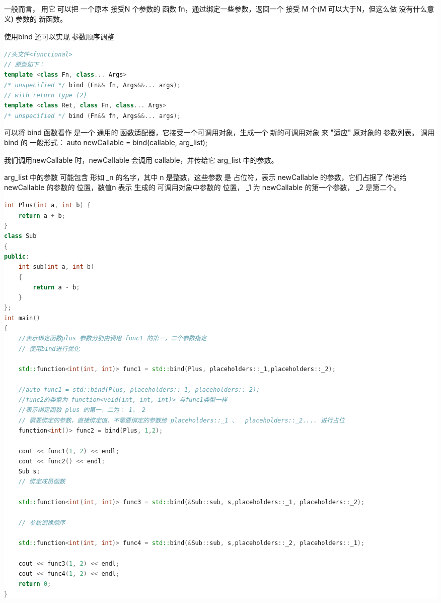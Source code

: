 一般而言，  用它  可以把  一个原本  接受N  个参数的  函数  fn，通过绑定一些参数，返回一个  接受  M  个(M  可以大于N，但这么做  没有什么意义)  参数的  新函数。

使用bind  还可以实现  参数顺序调整

```C++
//头文件<functional>
// 原型如下：
template <class Fn, class... Args>
/* unspecified */ bind (Fn&& fn, Args&&... args);
// with return type (2)
template <class Ret, class Fn, class... Args>
/* unspecified */ bind (Fn&& fn, Args&&... args);
```

可以将  bind  函数看作  是一个  通用的  函数适配器，它接受一个可调用对象，生成一个  新的可调用对象  来  "适应"  原对象的  参数列表。
调用bind  的  一般形式：  auto newCallable = bind(callable, arg_list);

我们调用newCallable  时，newCallable  会调用  callable，并传给它  arg_list  中的参数。

arg_list  中的参数  可能包含  形如  _n  的名字，其中  n  是整数，这些参数  是  占位符，表示  newCallable  的参数，它们占据了  传递给  newCallable  的参数的  位置，数值n  表示  生成的  可调用对象中参数的  位置，  _1  为  newCallable  的第一个参数，  _2  是第二个。

```C++
int Plus(int a, int b) {
    return a + b;
}
class Sub
{
public:
    int sub(int a, int b)
    {
        return a - b;
    }
};
int main()
{
    //表示绑定函数plus 参数分别由调用 func1 的第一，二个参数指定
    // 使用bind进行优化

    std::function<int(int, int)> func1 = std::bind(Plus, placeholders::_1,placeholders::_2);

    //auto func1 = std::bind(Plus, placeholders::_1, placeholders::_2);
    //func2的类型为 function<void(int, int, int)> 与func1类型一样
    //表示绑定函数 plus 的第一，二为： 1， 2
    // 需要绑定的参数，直接绑定值，不需要绑定的参数给 placeholders::_1 、  placeholders::_2.... 进行占位
    function<int()> func2 = bind(Plus, 1,2);

    cout << func1(1, 2) << endl;
    cout << func2() << endl;
    Sub s;
    // 绑定成员函数

    std::function<int(int, int)> func3 = std::bind(&Sub::sub, s,placeholders::_1, placeholders::_2);

    // 参数调换顺序

    std::function<int(int, int)> func4 = std::bind(&Sub::sub, s,placeholders::_2, placeholders::_1);

    cout << func3(1, 2) << endl;
    cout << func4(1, 2) << endl;
    return 0;
}
```
